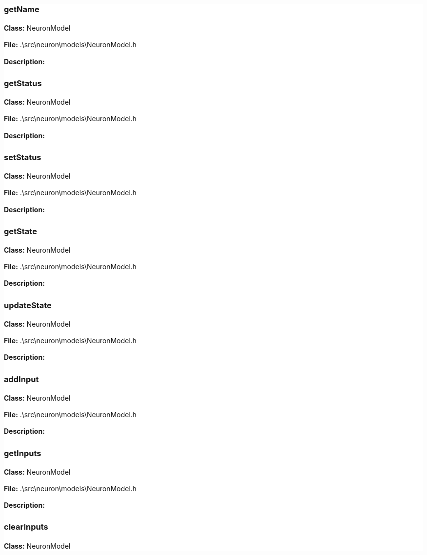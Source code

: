 ### getName

**Class:** NeuronModel

**File:** .\src\neuron\models\NeuronModel.h

**Description:** 

### getStatus

**Class:** NeuronModel

**File:** .\src\neuron\models\NeuronModel.h

**Description:** 

### setStatus

**Class:** NeuronModel

**File:** .\src\neuron\models\NeuronModel.h

**Description:** 

### getState

**Class:** NeuronModel

**File:** .\src\neuron\models\NeuronModel.h

**Description:** 

### updateState

**Class:** NeuronModel

**File:** .\src\neuron\models\NeuronModel.h

**Description:** 

### addInput

**Class:** NeuronModel

**File:** .\src\neuron\models\NeuronModel.h

**Description:** 

### getInputs

**Class:** NeuronModel

**File:** .\src\neuron\models\NeuronModel.h

**Description:** 

### clearInputs

**Class:** NeuronModel
